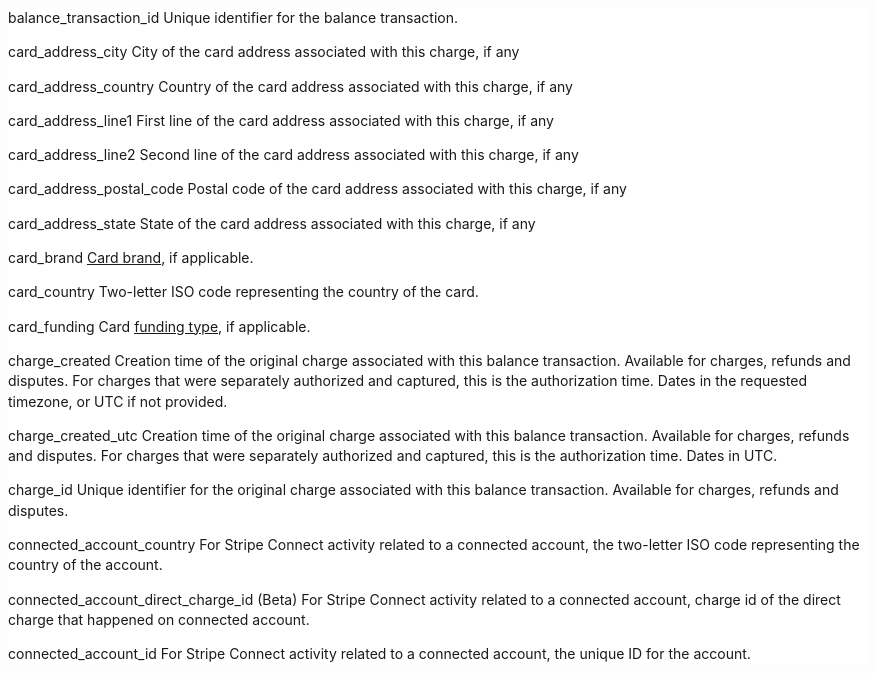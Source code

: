 balance_transaction_id
Unique identifier for the balance transaction.

card_address_city
City of the card address associated with this charge, if any

card_address_country
Country of the card address associated with this charge, if any

card_address_line1
First line of the card address associated with this charge, if any

card_address_line2
Second line of the card address associated with this charge, if any

card_address_postal_code
Postal code of the card address associated with this charge, if any

card_address_state
State of the card address associated with this charge, if any

card_brand
[Card brand](https://stripe.com/docs/api#card_object-brand), if applicable.

card_country
Two-letter ISO code representing the country of the card.

card_funding
Card [funding type](https://stripe.com/docs/api#account_card_object-funding), if
applicable.

charge_created
Creation time of the original charge associated with this balance transaction.
Available for charges, refunds and disputes. For charges that were separately
authorized and captured, this is the authorization time. Dates in the requested
timezone, or UTC if not provided.

charge_created_utc
Creation time of the original charge associated with this balance transaction.
Available for charges, refunds and disputes. For charges that were separately
authorized and captured, this is the authorization time. Dates in UTC.

charge_id
Unique identifier for the original charge associated with this balance
transaction. Available for charges, refunds and disputes.

connected_account_country
For Stripe Connect activity related to a connected account, the two-letter ISO
code representing the country of the account.

connected_account_direct_charge_id
(Beta) For Stripe Connect activity related to a connected account, charge id of
the direct charge that happened on connected account.

connected_account_id
For Stripe Connect activity related to a connected account, the unique ID for
the account.
